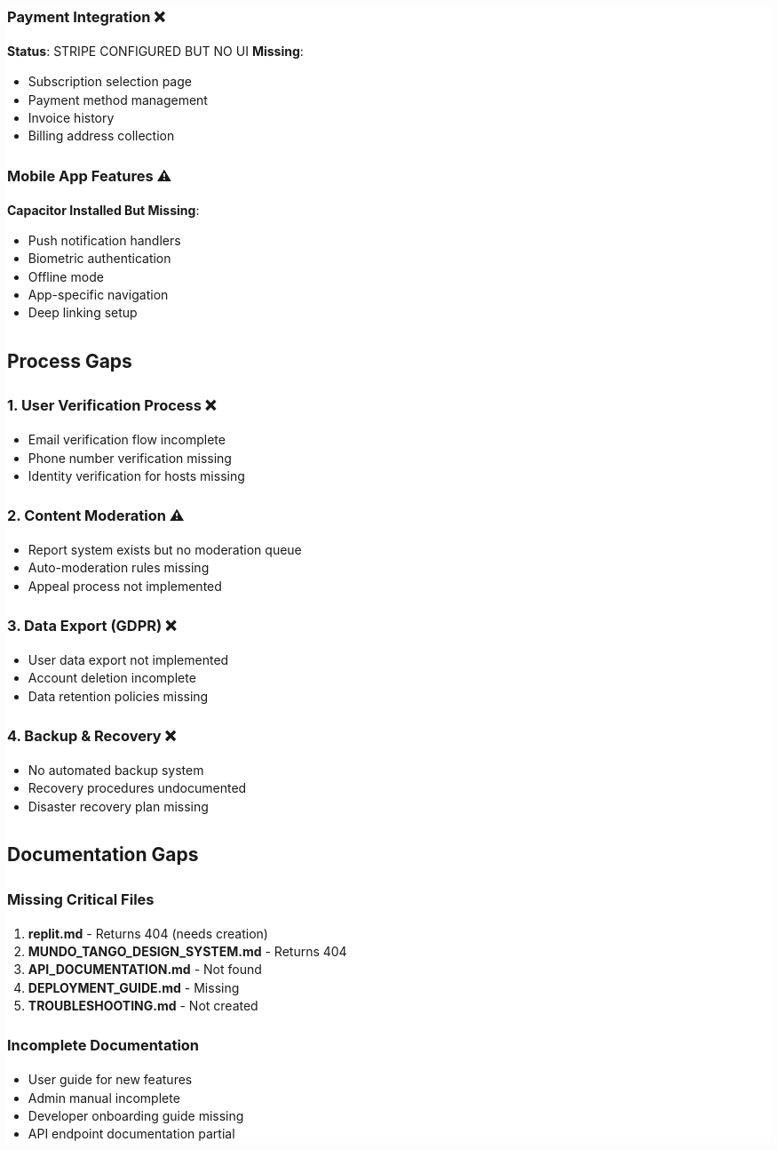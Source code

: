 ### Payment Integration ❌
**Status**: STRIPE CONFIGURED BUT NO UI
**Missing**:
- Subscription selection page
- Payment method management
- Invoice history
- Billing address collection

### Mobile App Features ⚠️
**Capacitor Installed But Missing**:
- Push notification handlers
- Biometric authentication
- Offline mode
- App-specific navigation
- Deep linking setup

## Process Gaps

### 1. User Verification Process ❌
- Email verification flow incomplete
- Phone number verification missing
- Identity verification for hosts missing

### 2. Content Moderation ⚠️
- Report system exists but no moderation queue
- Auto-moderation rules missing
- Appeal process not implemented

### 3. Data Export (GDPR) ❌
- User data export not implemented
- Account deletion incomplete
- Data retention policies missing

### 4. Backup & Recovery ❌
- No automated backup system
- Recovery procedures undocumented
- Disaster recovery plan missing

## Documentation Gaps

### Missing Critical Files
1. **replit.md** - Returns 404 (needs creation)
2. **MUNDO_TANGO_DESIGN_SYSTEM.md** - Returns 404
3. **API_DOCUMENTATION.md** - Not found
4. **DEPLOYMENT_GUIDE.md** - Missing
5. **TROUBLESHOOTING.md** - Not created

### Incomplete Documentation
- User guide for new features
- Admin manual incomplete
- Developer onboarding guide missing
- API endpoint documentation partial
